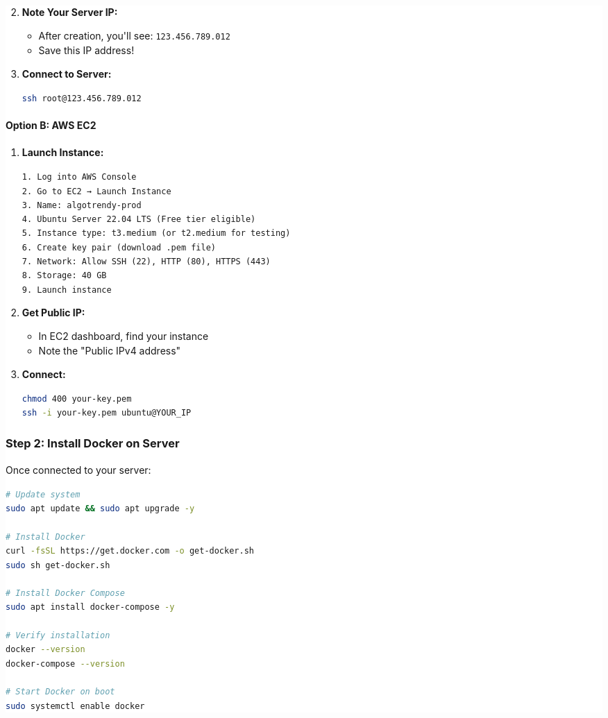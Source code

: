 2. **Note Your Server IP:**
   - After creation, you'll see: `123.456.789.012`
   - Save this IP address!

3. **Connect to Server:**
   ```bash
   ssh root@123.456.789.012
   ```

#### Option B: AWS EC2

1. **Launch Instance:**
   ```
   1. Log into AWS Console
   2. Go to EC2 → Launch Instance
   3. Name: algotrendy-prod
   4. Ubuntu Server 22.04 LTS (Free tier eligible)
   5. Instance type: t3.medium (or t2.medium for testing)
   6. Create key pair (download .pem file)
   7. Network: Allow SSH (22), HTTP (80), HTTPS (443)
   8. Storage: 40 GB
   9. Launch instance
   ```

2. **Get Public IP:**
   - In EC2 dashboard, find your instance
   - Note the "Public IPv4 address"

3. **Connect:**
   ```bash
   chmod 400 your-key.pem
   ssh -i your-key.pem ubuntu@YOUR_IP
   ```

### Step 2: Install Docker on Server

Once connected to your server:

```bash
# Update system
sudo apt update && sudo apt upgrade -y

# Install Docker
curl -fsSL https://get.docker.com -o get-docker.sh
sudo sh get-docker.sh

# Install Docker Compose
sudo apt install docker-compose -y

# Verify installation
docker --version
docker-compose --version

# Start Docker on boot
sudo systemctl enable docker
```
